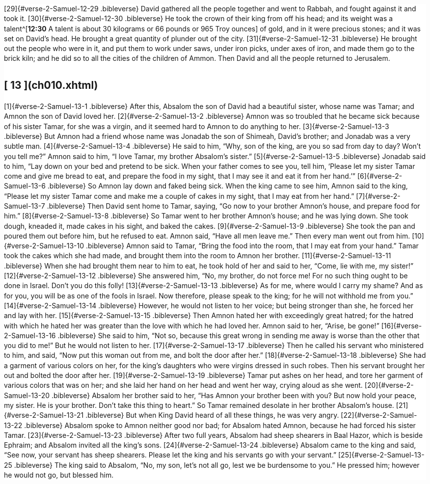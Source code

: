[29]{#verse-2-Samuel-12-29 .bibleverse} David gathered all the people together and went to Rabbah, and fought against it and took it. [30]{#verse-2-Samuel-12-30 .bibleverse} He took the crown of their king from off his head; and its weight was a talent^[**12:30** A talent is about 30 kilograms or 66 pounds or 965 Troy ounces] of gold, and in it were precious stones; and it was set on David’s head. He brought a great quantity of plunder out of the city. [31]{#verse-2-Samuel-12-31 .bibleverse} He brought out the people who were in it, and put them to work under saws, under iron picks, under axes of iron, and made them go to the brick kiln; and he did so to all the cities of the children of Ammon. Then David and all the people returned to Jerusalem.

<h2 class="chaptertitle">[&nbsp;13&nbsp;](ch010.xhtml)<span><span id="chapter-2-Samuel-13"></span></span></h2>
 
[1]{#verse-2-Samuel-13-1 .bibleverse} After this, Absalom the son of David had a beautiful sister, whose name was Tamar; and Amnon the son of David loved her. [2]{#verse-2-Samuel-13-2 .bibleverse} Amnon was so troubled that he became sick because of his sister Tamar, for she was a virgin, and it seemed hard to Amnon to do anything to her. [3]{#verse-2-Samuel-13-3 .bibleverse} But Amnon had a friend whose name was Jonadab the son of Shimeah, David’s brother; and Jonadab was a very subtle man. [4]{#verse-2-Samuel-13-4 .bibleverse} He said to him, “Why, son of the king, are you so sad from day to day? Won’t you tell me?” 
Amnon said to him, “I love Tamar, my brother Absalom’s sister.” 
[5]{#verse-2-Samuel-13-5 .bibleverse} Jonadab said to him, “Lay down on your bed and pretend to be sick. When your father comes to see you, tell him, ‘Please let my sister Tamar come and give me bread to eat, and prepare the food in my sight, that I may see it and eat it from her hand.’” 
[6]{#verse-2-Samuel-13-6 .bibleverse} So Amnon lay down and faked being sick. When the king came to see him, Amnon said to the king, “Please let my sister Tamar come and make me a couple of cakes in my sight, that I may eat from her hand.” 
[7]{#verse-2-Samuel-13-7 .bibleverse} Then David sent home to Tamar, saying, “Go now to your brother Amnon’s house, and prepare food for him.” [8]{#verse-2-Samuel-13-8 .bibleverse} So Tamar went to her brother Amnon’s house; and he was lying down. She took dough, kneaded it, made cakes in his sight, and baked the cakes. [9]{#verse-2-Samuel-13-9 .bibleverse} She took the pan and poured them out before him, but he refused to eat. Amnon said, “Have all men leave me.” Then every man went out from him. [10]{#verse-2-Samuel-13-10 .bibleverse} Amnon said to Tamar, “Bring the food into the room, that I may eat from your hand.” Tamar took the cakes which she had made, and brought them into the room to Amnon her brother. [11]{#verse-2-Samuel-13-11 .bibleverse} When she had brought them near to him to eat, he took hold of her and said to her, “Come, lie with me, my sister!” 
[12]{#verse-2-Samuel-13-12 .bibleverse} She answered him, “No, my brother, do not force me! For no such thing ought to be done in Israel. Don’t you do this folly! [13]{#verse-2-Samuel-13-13 .bibleverse} As for me, where would I carry my shame? And as for you, you will be as one of the fools in Israel. Now therefore, please speak to the king; for he will not withhold me from you.” 
[14]{#verse-2-Samuel-13-14 .bibleverse} However, he would not listen to her voice; but being stronger than she, he forced her and lay with her. [15]{#verse-2-Samuel-13-15 .bibleverse} Then Amnon hated her with exceedingly great hatred; for the hatred with which he hated her was greater than the love with which he had loved her. Amnon said to her, “Arise, be gone!” 
[16]{#verse-2-Samuel-13-16 .bibleverse} She said to him, “Not so, because this great wrong in sending me away is worse than the other that you did to me!” 
But he would not listen to her. [17]{#verse-2-Samuel-13-17 .bibleverse} Then he called his servant who ministered to him, and said, “Now put this woman out from me, and bolt the door after her.” 
[18]{#verse-2-Samuel-13-18 .bibleverse} She had a garment of various colors on her, for the king’s daughters who were virgins dressed in such robes. Then his servant brought her out and bolted the door after her. [19]{#verse-2-Samuel-13-19 .bibleverse} Tamar put ashes on her head, and tore her garment of various colors that was on her; and she laid her hand on her head and went her way, crying aloud as she went. [20]{#verse-2-Samuel-13-20 .bibleverse} Absalom her brother said to her, “Has Amnon your brother been with you? But now hold your peace, my sister. He is your brother. Don’t take this thing to heart.” 
So Tamar remained desolate in her brother Absalom’s house. [21]{#verse-2-Samuel-13-21 .bibleverse} But when King David heard of all these things, he was very angry. [22]{#verse-2-Samuel-13-22 .bibleverse} Absalom spoke to Amnon neither good nor bad; for Absalom hated Amnon, because he had forced his sister Tamar. 
[23]{#verse-2-Samuel-13-23 .bibleverse} After two full years, Absalom had sheep shearers in Baal Hazor, which is beside Ephraim; and Absalom invited all the king’s sons. [24]{#verse-2-Samuel-13-24 .bibleverse} Absalom came to the king and said, “See now, your servant has sheep shearers. Please let the king and his servants go with your servant.” 
[25]{#verse-2-Samuel-13-25 .bibleverse} The king said to Absalom, “No, my son, let’s not all go, lest we be burdensome to you.” He pressed him; however he would not go, but blessed him. 